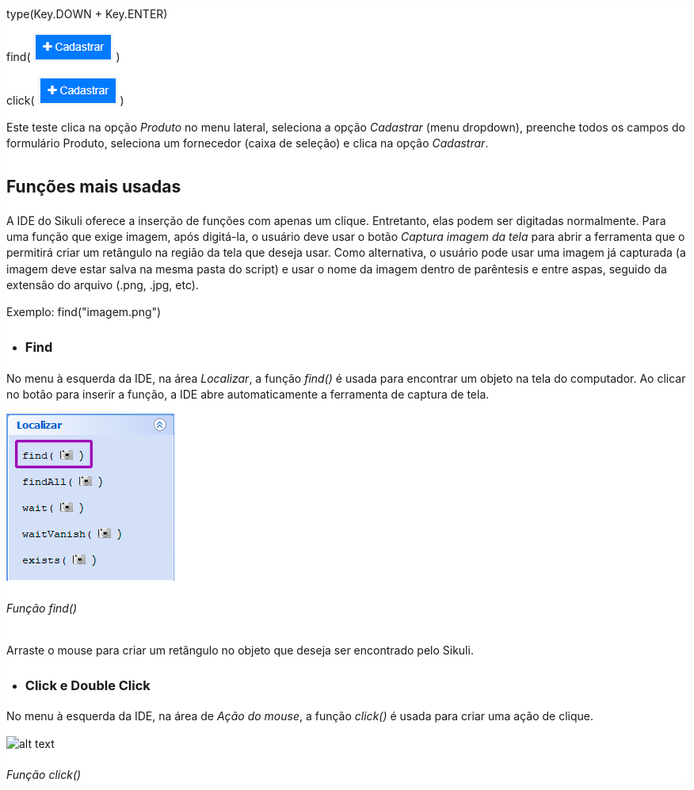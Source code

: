 type(Key.DOWN + Key.ENTER)

find( ![alt text](imagens/1533776396884.png "Botão de Cadastrar") )

click( ![alt text](imagens/1533776396884.png "Botão de Cadastrar") )

Este teste clica na opção _Produto_ no menu lateral, seleciona a opção _Cadastrar_ (menu dropdown), preenche todos os campos do formulário Produto, seleciona um fornecedor (caixa de seleção) e clica na opção _Cadastrar_.

## Funções mais usadas

A IDE do Sikuli oferece a inserção de funções com apenas um clique. Entretanto, elas podem ser digitadas normalmente. Para uma função que exige imagem, após digitá-la, o usuário deve usar o botão _Captura imagem da tela_ para abrir a ferramenta que o permitirá criar um retângulo na região da tela que deseja usar. Como alternativa, o usuário pode usar uma imagem já capturada (a imagem deve estar salva na mesma pasta do script) e usar o nome da imagem dentro de parêntesis e entre aspas, seguido da extensão do arquivo (.png, .jpg, etc).

Exemplo: find("imagem.png")

- ### Find

No menu à esquerda da IDE, na área _Localizar_, a função _find()_ é usada para encontrar um objeto na tela do computador. Ao clicar no botão para inserir a função, a IDE abre automaticamente a ferramenta de captura de tela.

![alt text](imagens/05_find.png "Função find")
###### Função _find()_

Arraste o mouse para criar um retângulo no objeto que deseja ser encontrado pelo Sikuli.

- ### Click e Double Click

No menu à esquerda da IDE, na área de _Ação do mouse_, a função _click()_ é usada para criar uma ação de clique.

![alt text](https://github.com/baguy/Tutorial_Sikuli/blob/master/imagens/08_click.png "Função Click")
###### Função _click()_
